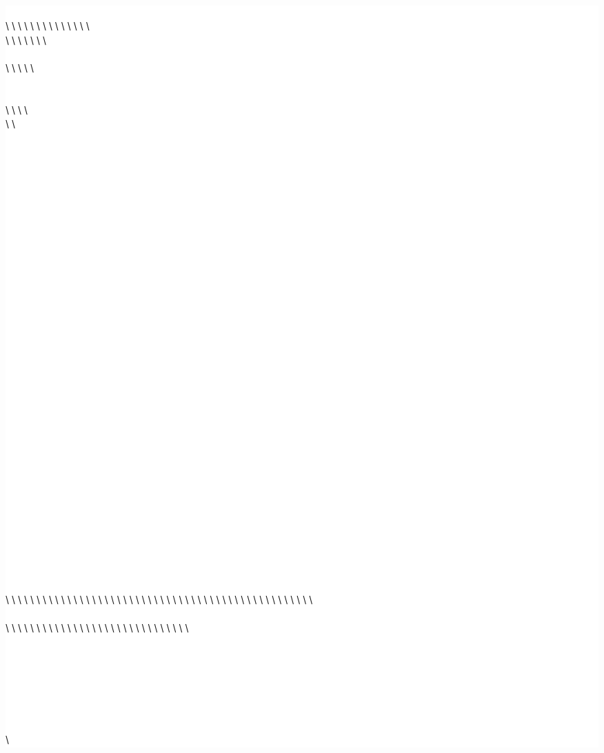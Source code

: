\
\\ \\ \\ \\ \\ \\ \\ \\ \\ \\ \\ \\
\\ \\ \
\\ \\ \\
\\ \\ \\ \\ \
\
\\ \\ \\ \\ \\ \
\
\
\\ \\ \\ \\ \
\\
\\
\
\
\
\
\
\
\
\
\
\
\
\
\
\
\
\
\
\
\
\
\
\
\
\
\
\
\
\
\
\
\
\
\
\
\\ \\ \\ \\ \\ \\ \\ \\ \\ \\ \\ \\
\\ \\ \\ \ \\ \\ \\ \\ \\ \\ \\ \\ \\ \\ \\
\\
\\ \\ \\ \\ \\ \\ \\ \\ \\
\\ \\ \\ \ \\ \\ \\ \\ \\ \\ \\ \\ \\ \
\
\\ \\ \\ \\ \\ \\ \\ \\ \\
\\ \\ \\ \ \\ \\
\\ \\ \\ \\ \\ \\ \\ \\ \\ \\
\\ \\ \\ \\ \\ \
\
\
\
\
\
\
\
\
